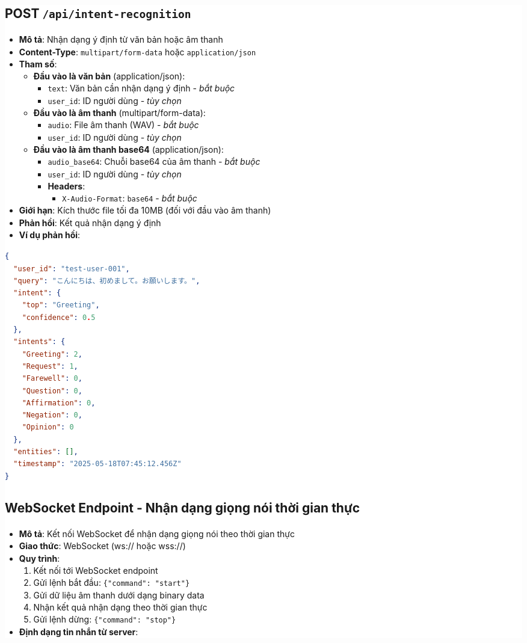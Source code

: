 ## POST `/api/intent-recognition`

- **Mô tả**: Nhận dạng ý định từ văn bản hoặc âm thanh
- **Content-Type**: `multipart/form-data` hoặc `application/json`
- **Tham số**:
  - **Đầu vào là văn bản** (application/json):
    - `text`: Văn bản cần nhận dạng ý định - *bắt buộc*
    - `user_id`: ID người dùng - *tùy chọn*
  - **Đầu vào là âm thanh** (multipart/form-data):
    - `audio`: File âm thanh (WAV) - *bắt buộc*
    - `user_id`: ID người dùng - *tùy chọn*
  - **Đầu vào là âm thanh base64** (application/json):
    - `audio_base64`: Chuỗi base64 của âm thanh - *bắt buộc*
    - `user_id`: ID người dùng - *tùy chọn*
    - **Headers**:
	    - `X-Audio-Format`: `base64` - *bắt buộc*
- **Giới hạn**: Kích thước file tối đa 10MB (đối với đầu vào âm thanh)
- **Phản hồi**: Kết quả nhận dạng ý định
- **Ví dụ phản hồi**:

```json
{
  "user_id": "test-user-001",
  "query": "こんにちは、初めまして。お願いします。",
  "intent": {
    "top": "Greeting",
    "confidence": 0.5
  },
  "intents": {
    "Greeting": 2,
    "Request": 1,
    "Farewell": 0,
    "Question": 0,
    "Affirmation": 0,
    "Negation": 0,
    "Opinion": 0
  },
  "entities": [],
  "timestamp": "2025-05-18T07:45:12.456Z"
}
```

## WebSocket Endpoint - Nhận dạng giọng nói thời gian thực

- **Mô tả**: Kết nối WebSocket để nhận dạng giọng nói theo thời gian thực
- **Giao thức**: WebSocket (ws:// hoặc wss://)
- **Quy trình**:
  1. Kết nối tới WebSocket endpoint
  2. Gửi lệnh bắt đầu: `{"command": "start"}`
  3. Gửi dữ liệu âm thanh dưới dạng binary data
  4. Nhận kết quả nhận dạng theo thời gian thực
  5. Gửi lệnh dừng: `{"command": "stop"}`
- **Định dạng tin nhắn từ server**:
